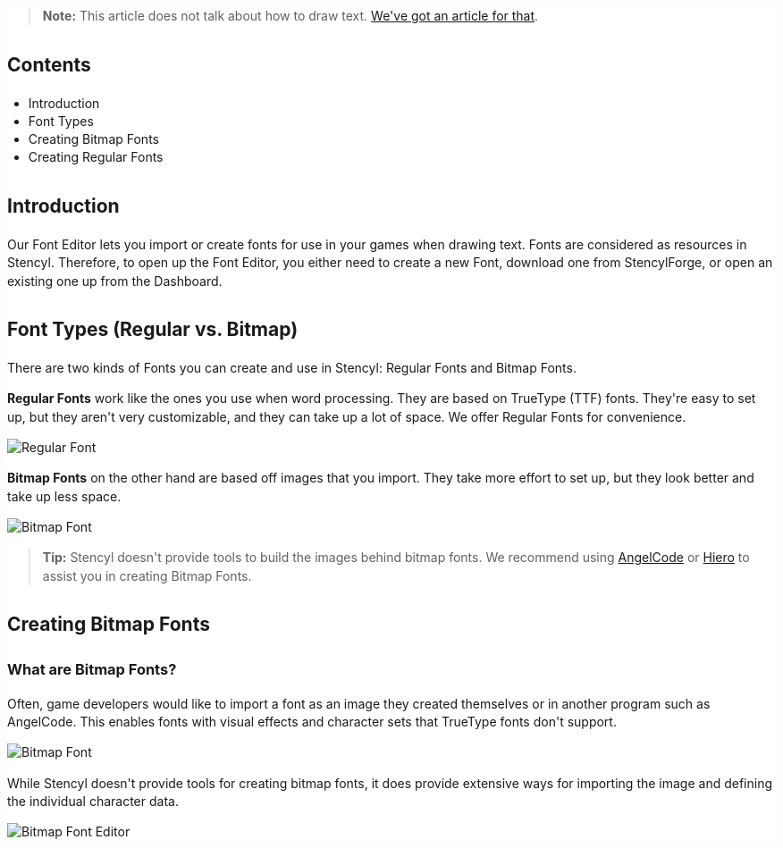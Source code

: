 > **Note:** This article does not talk about how to draw text. [We've got an article for that](http://www.stencyl.com/help/viewArticle/119/).

## Contents

* Introduction
* Font Types
* Creating Bitmap Fonts
* Creating Regular Fonts
 

## Introduction

Our Font Editor lets you import or create fonts for use in your games when drawing text. Fonts are considered as resources in Stencyl. Therefore, to open up the Font Editor, you either need to create a new Font, download one from StencylForge, or open an existing one up from the Dashboard.

 
## Font Types (Regular vs. Bitmap)

There are two kinds of Fonts you can create and use in Stencyl: Regular Fonts and Bitmap Fonts.

**Regular Fonts** work like the ones you use when word processing. They are based on TrueType (TTF) fonts. They're easy to set up, but they aren't very customizable, and they can take up a lot of space. We offer Regular Fonts for convenience.

![Regular Font](http://static.stencyl.com/v3/images/announcement/regular-font.png)

**Bitmap Fonts** on the other hand are based off images that you import. They take more effort to set up, but they  look better and take up less space.

![Bitmap Font](http://i.imgur.com/jLhLFQY.png)

> **Tip:** Stencyl doesn't provide tools to build the images behind bitmap fonts. We recommend using [AngelCode](http://www.angelcode.com/products/bmfont/) or [Hiero](https://code.google.com/p/libgdx/wiki/Hiero) to assist you in creating Bitmap Fonts.


## Creating Bitmap Fonts


### What are Bitmap Fonts?

Often, game developers would like to import a font as an image they created themselves or in another program such as AngelCode. This enables fonts with visual effects and character sets that TrueType fonts don't support.

![Bitmap Font](http://static.stencyl.com/v3/images/announcement/bmfont1.png)

While Stencyl doesn't provide tools for creating bitmap fonts, it does provide extensive ways for importing the image and defining the individual character data.

![Bitmap Font Editor](http://static.stencyl.com/v3/images/announcement/bmfont2.png)
